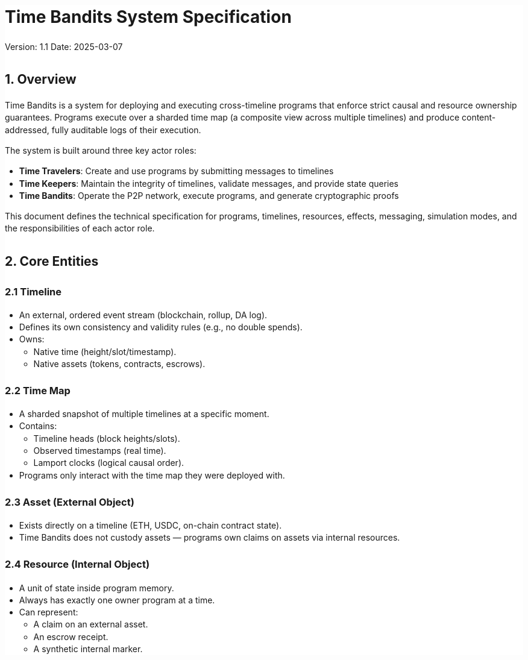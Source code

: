 # Time Bandits System Specification
Version: 1.1
Date: 2025-03-07

## 1. Overview

Time Bandits is a system for deploying and executing cross-timeline programs that enforce strict causal and resource ownership guarantees. Programs execute over a sharded time map (a composite view across multiple timelines) and produce content-addressed, fully auditable logs of their execution.

The system is built around three key actor roles:

- **Time Travelers**: Create and use programs by submitting messages to timelines
- **Time Keepers**: Maintain the integrity of timelines, validate messages, and provide state queries
- **Time Bandits**: Operate the P2P network, execute programs, and generate cryptographic proofs

This document defines the technical specification for programs, timelines, resources, effects, messaging, simulation modes, and the responsibilities of each actor role.

## 2. Core Entities

### 2.1 Timeline

- An external, ordered event stream (blockchain, rollup, DA log).
- Defines its own consistency and validity rules (e.g., no double spends).
- Owns:
  - Native time (height/slot/timestamp).
  - Native assets (tokens, contracts, escrows).

### 2.2 Time Map

- A sharded snapshot of multiple timelines at a specific moment.
- Contains:
  - Timeline heads (block heights/slots).
  - Observed timestamps (real time).
  - Lamport clocks (logical causal order).
- Programs only interact with the time map they were deployed with.

### 2.3 Asset (External Object)

- Exists directly on a timeline (ETH, USDC, on-chain contract state).
- Time Bandits does not custody assets — programs own claims on assets via internal resources.

### 2.4 Resource (Internal Object)

- A unit of state inside program memory.
- Always has exactly one owner program at a time.
- Can represent:
  - A claim on an external asset.
  - An escrow receipt.
  - A synthetic internal marker.
